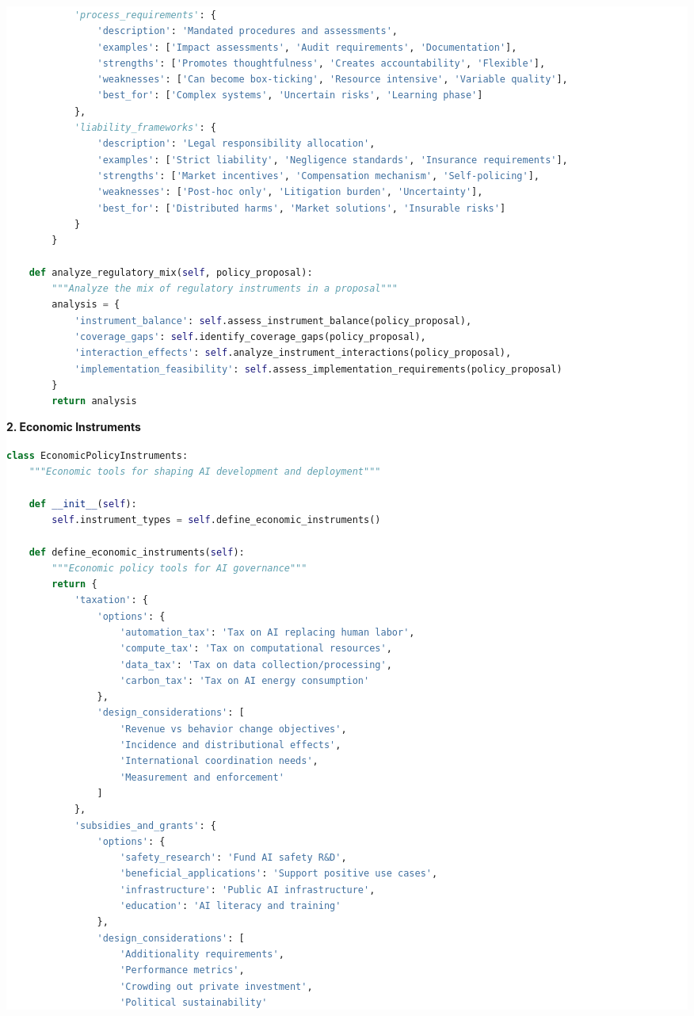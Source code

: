 ```python
            'process_requirements': {
                'description': 'Mandated procedures and assessments',
                'examples': ['Impact assessments', 'Audit requirements', 'Documentation'],
                'strengths': ['Promotes thoughtfulness', 'Creates accountability', 'Flexible'],
                'weaknesses': ['Can become box-ticking', 'Resource intensive', 'Variable quality'],
                'best_for': ['Complex systems', 'Uncertain risks', 'Learning phase']
            },
            'liability_frameworks': {
                'description': 'Legal responsibility allocation',
                'examples': ['Strict liability', 'Negligence standards', 'Insurance requirements'],
                'strengths': ['Market incentives', 'Compensation mechanism', 'Self-policing'],
                'weaknesses': ['Post-hoc only', 'Litigation burden', 'Uncertainty'],
                'best_for': ['Distributed harms', 'Market solutions', 'Insurable risks']
            }
        }
        
    def analyze_regulatory_mix(self, policy_proposal):
        """Analyze the mix of regulatory instruments in a proposal"""
        analysis = {
            'instrument_balance': self.assess_instrument_balance(policy_proposal),
            'coverage_gaps': self.identify_coverage_gaps(policy_proposal),
            'interaction_effects': self.analyze_instrument_interactions(policy_proposal),
            'implementation_feasibility': self.assess_implementation_requirements(policy_proposal)
        }
        return analysis
```

**2. Economic Instruments**
```python
class EconomicPolicyInstruments:
    """Economic tools for shaping AI development and deployment"""
    
    def __init__(self):
        self.instrument_types = self.define_economic_instruments()
        
    def define_economic_instruments(self):
        """Economic policy tools for AI governance"""
        return {
            'taxation': {
                'options': {
                    'automation_tax': 'Tax on AI replacing human labor',
                    'compute_tax': 'Tax on computational resources',
                    'data_tax': 'Tax on data collection/processing',
                    'carbon_tax': 'Tax on AI energy consumption'
                },
                'design_considerations': [
                    'Revenue vs behavior change objectives',
                    'Incidence and distributional effects',
                    'International coordination needs',
                    'Measurement and enforcement'
                ]
            },
            'subsidies_and_grants': {
                'options': {
                    'safety_research': 'Fund AI safety R&D',
                    'beneficial_applications': 'Support positive use cases',
                    'infrastructure': 'Public AI infrastructure',
                    'education': 'AI literacy and training'
                },
                'design_considerations': [
                    'Additionality requirements',
                    'Performance metrics',
                    'Crowding out private investment',
                    'Political sustainability'
```